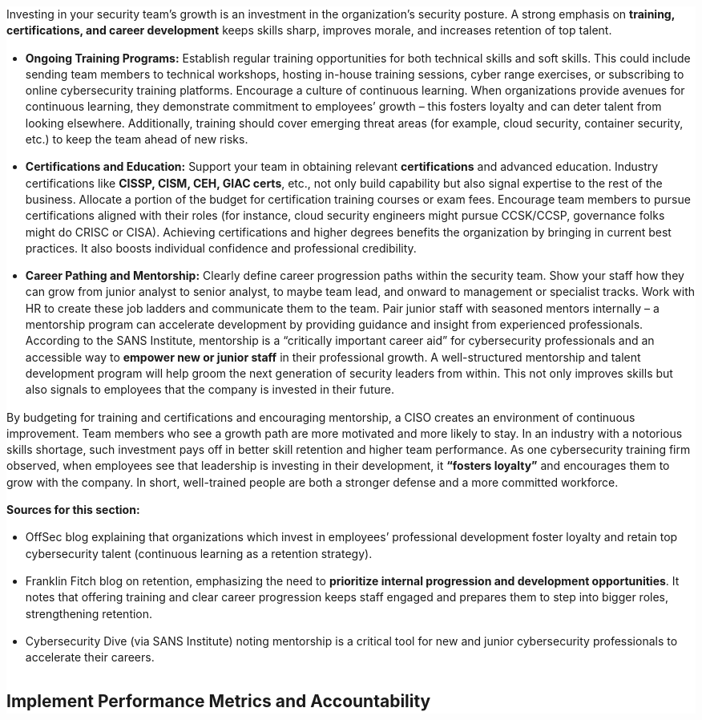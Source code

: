 Investing in your security team’s growth is an investment in the organization’s security posture. A strong emphasis on **training, certifications, and career development** keeps skills sharp, improves morale, and increases retention of top talent.

* **Ongoing Training Programs:** Establish regular training opportunities for both technical skills and soft skills. This could include sending team members to technical workshops, hosting in-house training sessions, cyber range exercises, or subscribing to online cybersecurity training platforms. Encourage a culture of continuous learning. When organizations provide avenues for continuous learning, they demonstrate commitment to employees’ growth – this fosters loyalty and can deter talent from looking elsewhere. Additionally, training should cover emerging threat areas (for example, cloud security, container security, etc.) to keep the team ahead of new risks.

* **Certifications and Education:** Support your team in obtaining relevant **certifications** and advanced education. Industry certifications like **CISSP, CISM, CEH, GIAC certs**, etc., not only build capability but also signal expertise to the rest of the business. Allocate a portion of the budget for certification training courses or exam fees. Encourage team members to pursue certifications aligned with their roles (for instance, cloud security engineers might pursue CCSK/CCSP, governance folks might do CRISC or CISA). Achieving certifications and higher degrees benefits the organization by bringing in current best practices. It also boosts individual confidence and professional credibility.

* **Career Pathing and Mentorship:** Clearly define career progression paths within the security team. Show your staff how they can grow from junior analyst to senior analyst, to maybe team lead, and onward to management or specialist tracks. Work with HR to create these job ladders and communicate them to the team. Pair junior staff with seasoned mentors internally – a mentorship program can accelerate development by providing guidance and insight from experienced professionals. According to the SANS Institute, mentorship is a “critically important career aid” for cybersecurity professionals and an accessible way to **empower new or junior staff** in their professional growth. A well-structured mentorship and talent development program will help groom the next generation of security leaders from within. This not only improves skills but also signals to employees that the company is invested in their future.

By budgeting for training and certifications and encouraging mentorship, a CISO creates an environment of continuous improvement. Team members who see a growth path are more motivated and more likely to stay. In an industry with a notorious skills shortage, such investment pays off in better skill retention and higher team performance. As one cybersecurity training firm observed, when employees see that leadership is investing in their development, it **“fosters loyalty”** and encourages them to grow with the company. In short, well-trained people are both a stronger defense and a more committed workforce.

**Sources for this section:**

* OffSec blog explaining that organizations which invest in employees’ professional development foster loyalty and retain top cybersecurity talent (continuous learning as a retention strategy).

* Franklin Fitch blog on retention, emphasizing the need to **prioritize internal progression and development opportunities**. It notes that offering training and clear career progression keeps staff engaged and prepares them to step into bigger roles, strengthening retention.

* Cybersecurity Dive (via SANS Institute) noting mentorship is a critical tool for new and junior cybersecurity professionals to accelerate their careers.

## **Implement Performance Metrics and Accountability**
